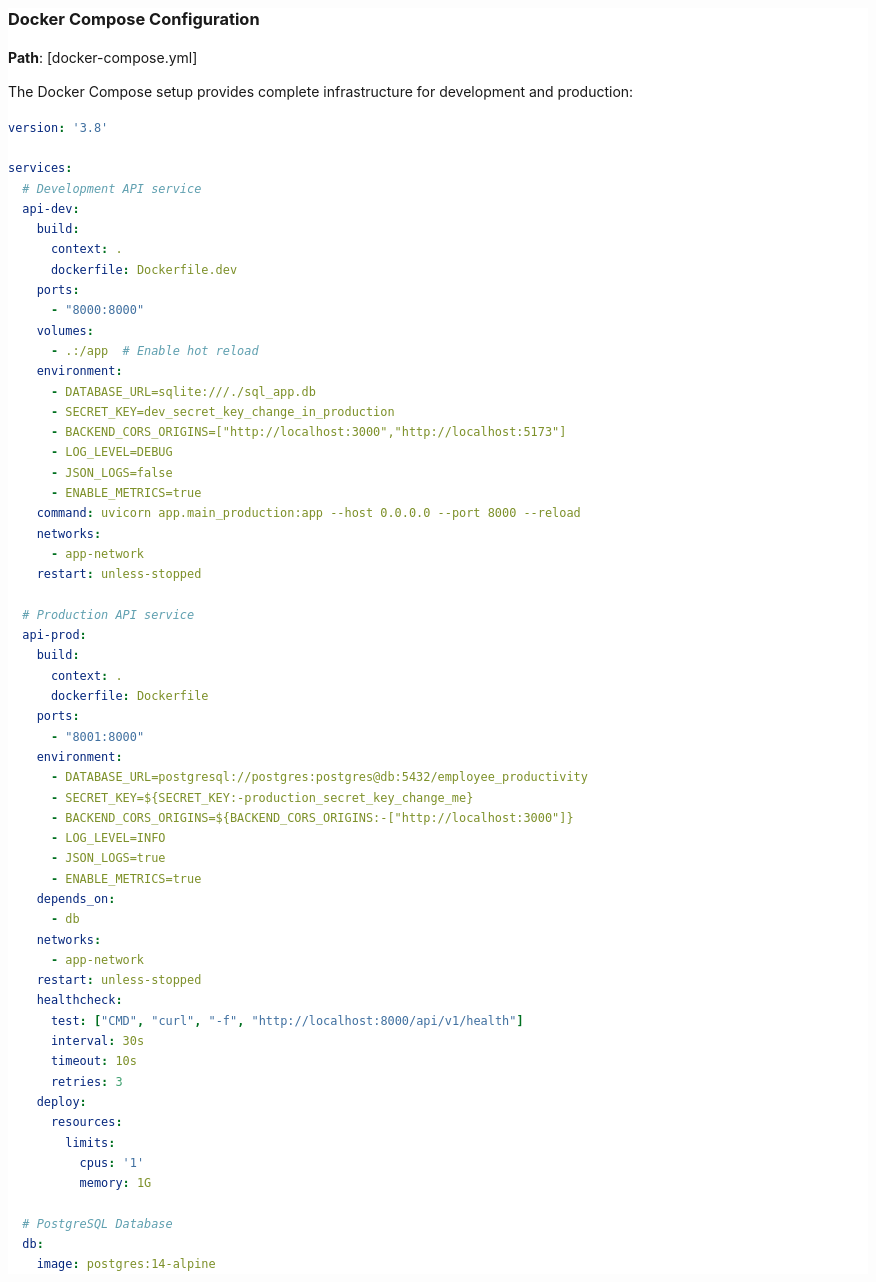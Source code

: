 ### Docker Compose Configuration

**Path**: [docker-compose.yml]

The Docker Compose setup provides complete infrastructure for development and production:

```yaml
version: '3.8'

services:
  # Development API service
  api-dev:
    build:
      context: .
      dockerfile: Dockerfile.dev
    ports:
      - "8000:8000"
    volumes:
      - .:/app  # Enable hot reload
    environment:
      - DATABASE_URL=sqlite:///./sql_app.db
      - SECRET_KEY=dev_secret_key_change_in_production
      - BACKEND_CORS_ORIGINS=["http://localhost:3000","http://localhost:5173"]
      - LOG_LEVEL=DEBUG
      - JSON_LOGS=false
      - ENABLE_METRICS=true
    command: uvicorn app.main_production:app --host 0.0.0.0 --port 8000 --reload
    networks:
      - app-network
    restart: unless-stopped

  # Production API service
  api-prod:
    build:
      context: .
      dockerfile: Dockerfile
    ports:
      - "8001:8000"
    environment:
      - DATABASE_URL=postgresql://postgres:postgres@db:5432/employee_productivity
      - SECRET_KEY=${SECRET_KEY:-production_secret_key_change_me}
      - BACKEND_CORS_ORIGINS=${BACKEND_CORS_ORIGINS:-["http://localhost:3000"]}
      - LOG_LEVEL=INFO
      - JSON_LOGS=true
      - ENABLE_METRICS=true
    depends_on:
      - db
    networks:
      - app-network
    restart: unless-stopped
    healthcheck:
      test: ["CMD", "curl", "-f", "http://localhost:8000/api/v1/health"]
      interval: 30s
      timeout: 10s
      retries: 3
    deploy:
      resources:
        limits:
          cpus: '1'
          memory: 1G

  # PostgreSQL Database
  db:
    image: postgres:14-alpine
```